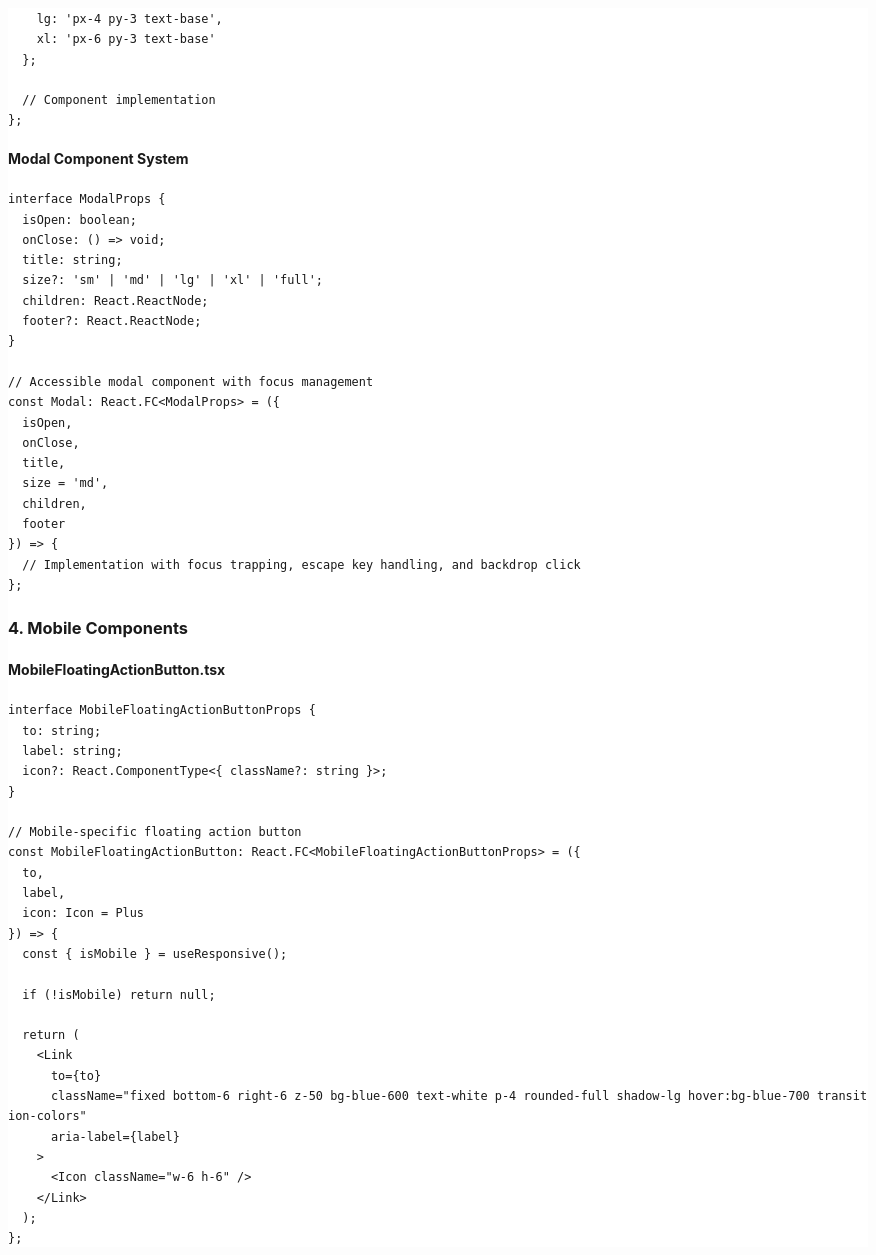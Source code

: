 ```tsx
    lg: 'px-4 py-3 text-base',
    xl: 'px-6 py-3 text-base'
  };
  
  // Component implementation
};
```

#### Modal Component System
```tsx
interface ModalProps {
  isOpen: boolean;
  onClose: () => void;
  title: string;
  size?: 'sm' | 'md' | 'lg' | 'xl' | 'full';
  children: React.ReactNode;
  footer?: React.ReactNode;
}

// Accessible modal component with focus management
const Modal: React.FC<ModalProps> = ({
  isOpen,
  onClose,
  title,
  size = 'md',
  children,
  footer
}) => {
  // Implementation with focus trapping, escape key handling, and backdrop click
};
```

### 4. Mobile Components

#### MobileFloatingActionButton.tsx
```tsx
interface MobileFloatingActionButtonProps {
  to: string;
  label: string;
  icon?: React.ComponentType<{ className?: string }>;
}

// Mobile-specific floating action button
const MobileFloatingActionButton: React.FC<MobileFloatingActionButtonProps> = ({
  to,
  label,
  icon: Icon = Plus
}) => {
  const { isMobile } = useResponsive();
  
  if (!isMobile) return null;
  
  return (
    <Link
      to={to}
      className="fixed bottom-6 right-6 z-50 bg-blue-600 text-white p-4 rounded-full shadow-lg hover:bg-blue-700 transition-colors"
      aria-label={label}
    >
      <Icon className="w-6 h-6" />
    </Link>
  );
};
```